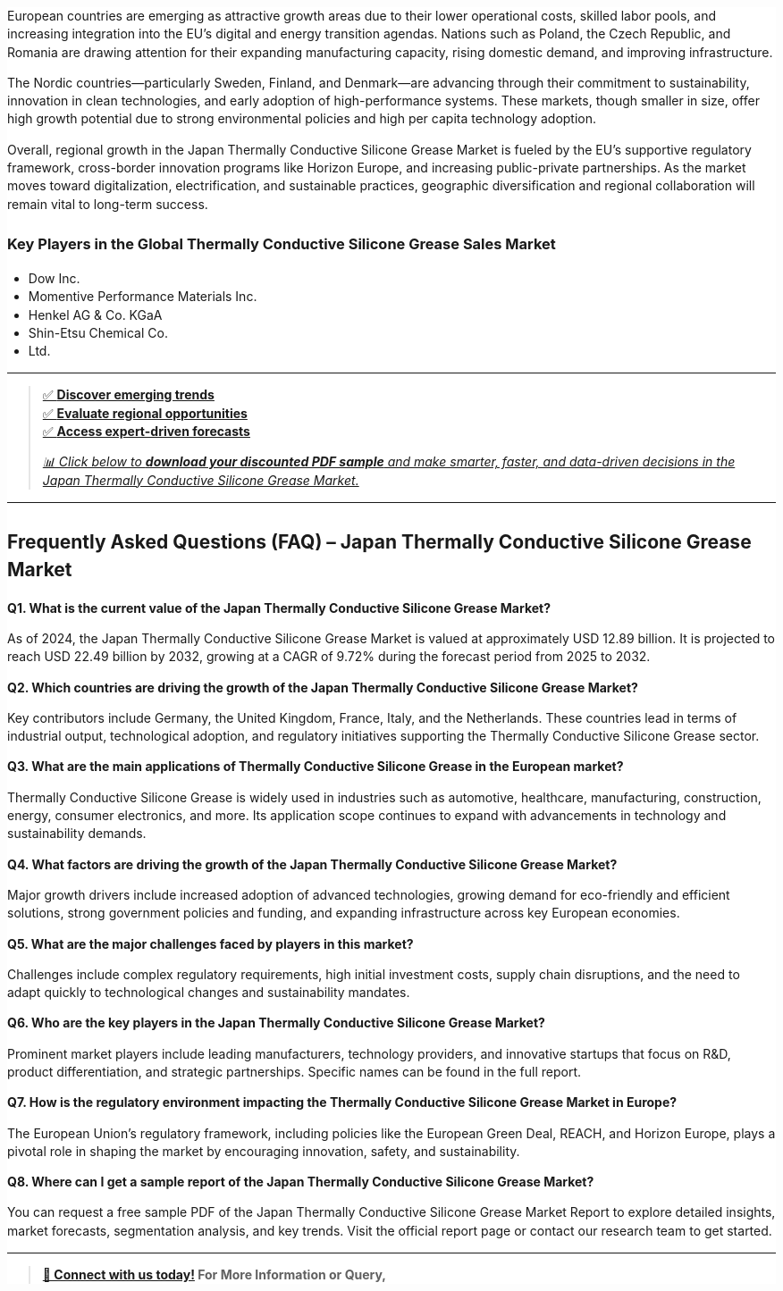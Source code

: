 European countries are emerging as attractive growth areas due to their lower operational costs, skilled labor pools, and increasing integration into the EU&rsquo;s digital and energy transition agendas. Nations such as Poland, the Czech Republic, and Romania are drawing attention for their expanding manufacturing capacity, rising domestic demand, and improving infrastructure.</p><p>The Nordic countries&mdash;particularly Sweden, Finland, and Denmark&mdash;are advancing through their commitment to sustainability, innovation in clean technologies, and early adoption of high-performance systems. These markets, though smaller in size, offer high growth potential due to strong environmental policies and high per capita technology adoption.</p><p>Overall, regional growth in the Japan Thermally Conductive Silicone Grease Market is fueled by the EU&rsquo;s supportive regulatory framework, cross-border innovation programs like Horizon Europe, and increasing public-private partnerships. As the market moves toward digitalization, electrification, and sustainable practices, geographic diversification and regional collaboration will remain vital to long-term success.</p><p><h3>Key Players in the Global Thermally Conductive Silicone Grease Sales Market </h3><ul><li>Dow Inc.</li><li>Momentive Performance Materials Inc.</li><li>Henkel AG & Co. KGaA</li><li>Shin-Etsu Chemical Co.</li><li>Ltd.</li></ul></p><hr /><blockquote><p><a href="https://www.marketresearchintellect.com/ask-for-discount/?rid=971117&amp;amp;utm_source=Github-JP&amp;amp;utm_medium=808">✅ <strong data-start="617" data-end="645">Discover emerging trends</strong></a><br data-start="645" data-end="648" /><a href="https://www.marketresearchintellect.com/ask-for-discount/?rid=971117&amp;amp;utm_source=Github-JP&amp;amp;utm_medium=808"> ✅ <strong data-start="650" data-end="685">Evaluate regional opportunities</strong></a><br data-start="685" data-end="688" /><a href="https://www.marketresearchintellect.com/ask-for-discount/?rid=971117&amp;amp;utm_source=Github-JP&amp;amp;utm_medium=808"> ✅ <strong data-start="690" data-end="724">Access expert-driven forecasts</strong></a></p><p class="" data-start="728" data-end="864"><em><a href="https://www.marketresearchintellect.com/ask-for-discount/?rid=971117&amp;amp;utm_source=Github-JP&amp;amp;utm_medium=808">📊 Click below to <strong data-start="746" data-end="785">download your discounted PDF sample</strong> and make smarter, faster, and data-driven decisions in the Japan Thermally Conductive Silicone Grease Market.</a></em></p></blockquote><hr /><h2>Frequently Asked Questions (FAQ) &ndash; Japan Thermally Conductive Silicone Grease Market</h2><p><strong>Q1. What is the current value of the Japan Thermally Conductive Silicone Grease Market?</strong></p><p>As of 2024, the Japan Thermally Conductive Silicone Grease Market is valued at approximately USD 12.89 billion. It is projected to reach USD 22.49 billion by 2032, growing at a CAGR of 9.72% during the forecast period from 2025 to 2032.</p><p><strong>Q2. Which countries are driving the growth of the Japan Thermally Conductive Silicone Grease Market?</strong></p><p>Key contributors include Germany, the United Kingdom, France, Italy, and the Netherlands. These countries lead in terms of industrial output, technological adoption, and regulatory initiatives supporting the Thermally Conductive Silicone Grease sector.</p><p><strong>Q3. What are the main applications of Thermally Conductive Silicone Grease in the European market?</strong></p><p>Thermally Conductive Silicone Grease is widely used in industries such as automotive, healthcare, manufacturing, construction, energy, consumer electronics, and more. Its application scope continues to expand with advancements in technology and sustainability demands.</p><p><strong>Q4. What factors are driving the growth of the Japan Thermally Conductive Silicone Grease Market?</strong></p><p>Major growth drivers include increased adoption of advanced technologies, growing demand for eco-friendly and efficient solutions, strong government policies and funding, and expanding infrastructure across key European economies.</p><p><strong>Q5. What are the major challenges faced by players in this market?</strong></p><p>Challenges include complex regulatory requirements, high initial investment costs, supply chain disruptions, and the need to adapt quickly to technological changes and sustainability mandates.</p><p><strong>Q6. Who are the key players in the Japan Thermally Conductive Silicone Grease Market?</strong></p><p>Prominent market players include leading manufacturers, technology providers, and innovative startups that focus on R&amp;D, product differentiation, and strategic partnerships. Specific names can be found in the full report.</p><p><strong>Q7. How is the regulatory environment impacting the Thermally Conductive Silicone Grease Market in Europe?</strong></p><p>The European Union&rsquo;s regulatory framework, including policies like the European Green Deal, REACH, and Horizon Europe, plays a pivotal role in shaping the market by encouraging innovation, safety, and sustainability.</p><p><strong>Q8. Where can I get a sample report of the Japan Thermally Conductive Silicone Grease Market?</strong></p><p>You can request a free sample PDF of the Japan Thermally Conductive Silicone Grease Market Report to explore detailed insights, market forecasts, segmentation analysis, and key trends. Visit the official report page or contact our research team to get started.</p><hr /><blockquote><p><span class="font-[700]"><strong><a href="https://www.marketresearchintellect.com/product/global-thermally-conductive-silicone-grease-sales-market/?utm_source=Linkedin&utm_medium=808">📩 Connect with us today!</a> For More Information or Query,